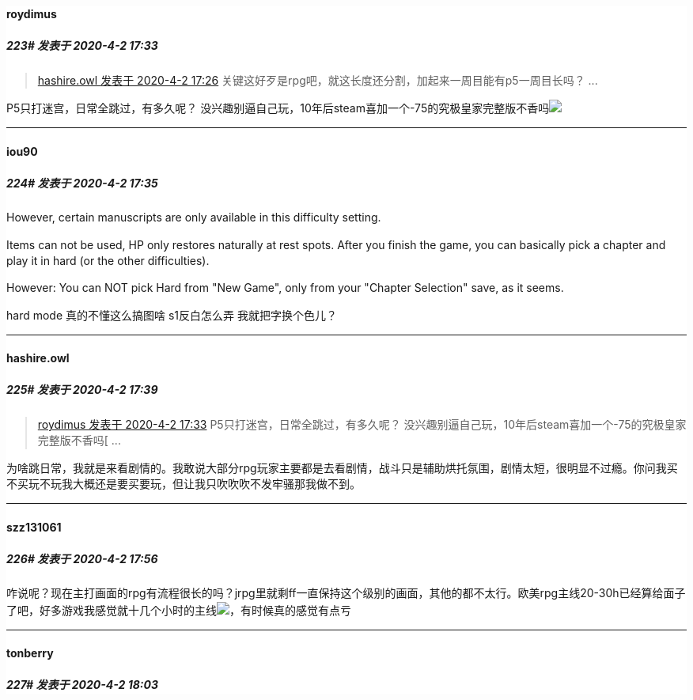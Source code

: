 ####  roydimus  
##### 223#       发表于 2020-4-2 17:33


<blockquote><a href="httphttps://bbs.saraba1st.com/2b/forum.php?mod=redirect&amp;goto=findpost&amp;pid=46957661&amp;ptid=1921682" target="_blank">hashire.owl 发表于 2020-4-2 17:26</a>
关键这好歹是rpg吧，就这长度还分割，加起来一周目能有p5一周目长吗？ ...</blockquote>
P5只打迷宫，日常全跳过，有多久呢？
没兴趣别逼自己玩，10年后steam喜加一个-75的究极皇家完整版不香吗<img src="https://static.saraba1st.com/image/smiley/face2017/065.png" referrerpolicy="no-referrer">


-----

####  iou90  
##### 224#       发表于 2020-4-2 17:35


However, certain manuscripts are only available in this difficulty setting.


Items can not be used, HP only restores naturally at rest spots. After you finish the game, you can basically pick a chapter and play it in hard (or the other difficulties). 


However: You can NOT pick Hard from "New Game", only from your "Chapter Selection" save, as it seems.


hard mode 
真的不懂这么搞图啥
s1反白怎么弄 我就把字换个色儿？


-----

####  hashire.owl  
##### 225#       发表于 2020-4-2 17:39


<blockquote><a href="httphttps://bbs.saraba1st.com/2b/forum.php?mod=redirect&amp;goto=findpost&amp;pid=46957743&amp;ptid=1921682" target="_blank">roydimus 发表于 2020-4-2 17:33</a>
P5只打迷宫，日常全跳过，有多久呢？
没兴趣别逼自己玩，10年后steam喜加一个-75的究极皇家完整版不香吗[ ...</blockquote>
为啥跳日常，我就是来看剧情的。我敢说大部分rpg玩家主要都是去看剧情，战斗只是辅助烘托氛围，剧情太短，很明显不过瘾。你问我买不买玩不玩我大概还是要买要玩，但让我只吹吹吹不发牢骚那我做不到。


-----

####  szz131061  
##### 226#       发表于 2020-4-2 17:56


咋说呢？现在主打画面的rpg有流程很长的吗？jrpg里就剩ff一直保持这个级别的画面，其他的都不太行。欧美rpg主线20-30h已经算给面子了吧，好多游戏我感觉就十几个小时的主线<img src="https://static.saraba1st.com/image/smiley/face2017/018.png" referrerpolicy="no-referrer">，有时候真的感觉有点亏


-----

####  tonberry  
##### 227#       发表于 2020-4-2 18:03
